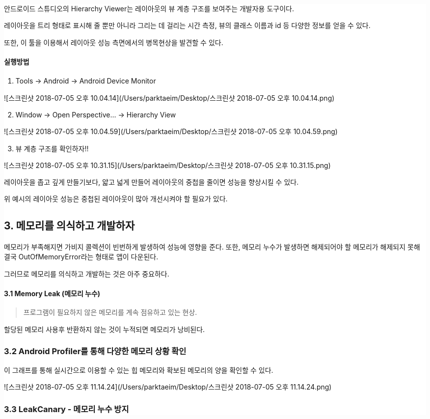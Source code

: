 안드로이드 스튜디오의 Hierarchy Viewer는 레이아웃의 뷰 계층 구조를 보여주는 개발자용 도구이다. 

레이아웃을 트리 형태로 표시해 줄 뿐만 아니라 그리는 데 걸리는 시간 측정, 뷰의 클래스 이름과 id 등 다양한 정보를 얻을 수 있다.  

또한, 이 툴을 이용해서 레이아웃 성능 측면에서의 병목현상을 발견할 수 있다. 



#### 실행방법

1. Tools -> Android -> Android Device Monitor 

![스크린샷 2018-07-05 오후 10.04.14](/Users/parktaeim/Desktop/스크린샷 2018-07-05 오후 10.04.14.png)



2. Window -> Open Perspective… -> Hierarchy View 

![스크린샷 2018-07-05 오후 10.04.59](/Users/parktaeim/Desktop/스크린샷 2018-07-05 오후 10.04.59.png)



3. 뷰 계층 구조를 확인하자!!

![스크린샷 2018-07-05 오후 10.31.15](/Users/parktaeim/Desktop/스크린샷 2018-07-05 오후 10.31.15.png)

레이아웃을 좁고 깊게 만들기보다, 얇고 넓게 만들어 레이아웃의 중첩을 줄이면 성능을 향상시킬 수 있다.

위 예시의 레이아웃 성능은 중첩된 레이아웃이 많아 개선시켜야 할 필요가 있다. 





## 3. 메모리를 의식하고 개발하자

메모리가 부족해지면 가비지 콜렉션이 빈번하게 발생하여 성능에 영향을 준다. 또한, 메모리 누수가 발생하면 해제되어야 할 메모리가 해제되지 못해 결국 OutOfMemoryError라는 형태로 앱이 다운된다. 

그러므로 메모리를 의식하고 개발하는 것은 아주 중요하다. 



#### 3.1 Memory Leak (메모리 누수)

> 프로그램이 필요하지 않은 메모리를 계속 점유하고 있는 현상. 

할당된 메모리 사용후 반환하지 않는 것이 누적되면 메모리가 낭비된다.



### 3.2 Android Profiler를 통해 다양한 메모리 상황 확인

이 그래프를 통해 실시간으로 이용할 수 있는 힙 메모리와 확보된 메모리의 양을 확인할 수 있다. 

![스크린샷 2018-07-05 오후 11.14.24](/Users/parktaeim/Desktop/스크린샷 2018-07-05 오후 11.14.24.png)





### 3.3 LeakCanary - 메모리 누수 방지
